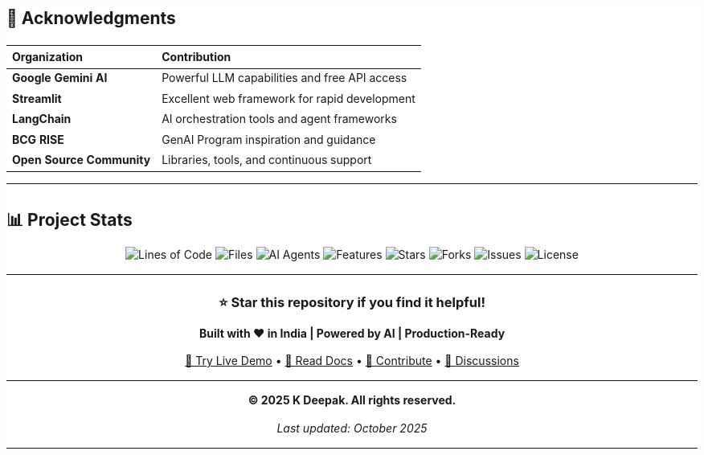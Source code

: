 ## 🙏 Acknowledgments

<div align="center">

| Organization | Contribution |
|:-------------|:-------------|
| **Google Gemini AI** | Powerful LLM capabilities and free API access |
| **Streamlit** | Excellent web framework for rapid development |
| **LangChain** | AI orchestration tools and agent frameworks |
| **BCG RISE** | GenAI Program inspiration and guidance |
| **Open Source Community** | Libraries, tools, and continuous support |

</div>

---

## 📊 Project Stats

<div align="center">

![Lines of Code](https://img.shields.io/badge/Lines%20of%20Code-2500%2B-blue?style=for-the-badge)
![Files](https://img.shields.io/badge/Files-25-green?style=for-the-badge)
![AI Agents](https://img.shields.io/badge/AI%20Agents-7-purple?style=for-the-badge)
![Features](https://img.shields.io/badge/Features-10%2B-orange?style=for-the-badge)
![Stars](https://img.shields.io/github/stars/kdeepak2001/ai-job-assistant-capstone?style=for-the-badge)
![Forks](https://img.shields.io/github/forks/kdeepak2001/ai-job-assistant-capstone?style=for-the-badge)
![Issues](https://img.shields.io/github/issues/kdeepak2001/ai-job-assistant-capstone?style=for-the-badge)
![License](https://img.shields.io/github/license/kdeepak2001/ai-job-assistant-capstone?style=for-the-badge)

</div>

---

<div align="center">

### ⭐ Star this repository if you find it helpful!

**Built with ❤️ in India | Powered by AI | Production-Ready**

[🚀 Try Live Demo](https://ai-job-assistant-tool.streamlit.app/) • [📖 Read Docs](#-features) • [🤝 Contribute](#-contributing) • [💬 Discussions](https://github.com/kdeepak2001/ai-job-assistant-capstone/discussions)

---

**© 2025 K Deepak. All rights reserved.**

*Last updated: October 2025*

</div>

***